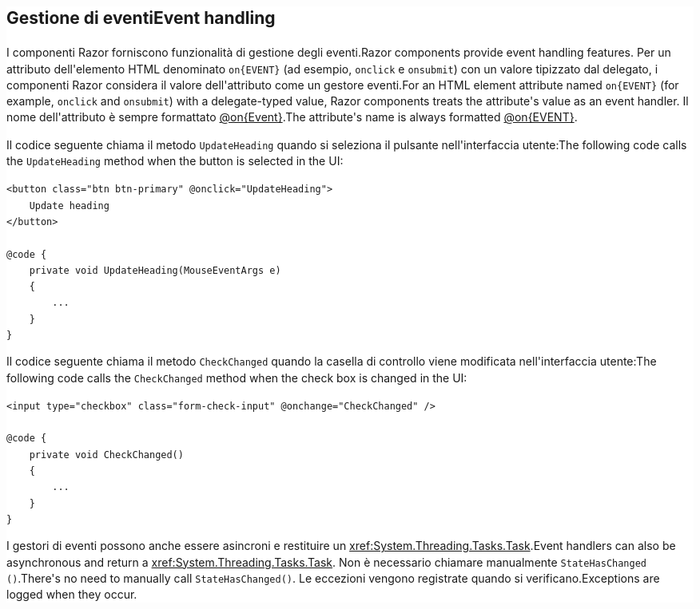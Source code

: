 ## <a name="event-handling"></a><span data-ttu-id="f1d46-297">Gestione di eventi</span><span class="sxs-lookup"><span data-stu-id="f1d46-297">Event handling</span></span>

<span data-ttu-id="f1d46-298">I componenti Razor forniscono funzionalità di gestione degli eventi.</span><span class="sxs-lookup"><span data-stu-id="f1d46-298">Razor components provide event handling features.</span></span> <span data-ttu-id="f1d46-299">Per un attributo dell'elemento HTML denominato `on{EVENT}` (ad esempio, `onclick` e `onsubmit`) con un valore tipizzato dal delegato, i componenti Razor considera il valore dell'attributo come un gestore eventi.</span><span class="sxs-lookup"><span data-stu-id="f1d46-299">For an HTML element attribute named `on{EVENT}` (for example, `onclick` and `onsubmit`) with a delegate-typed value, Razor components treats the attribute's value as an event handler.</span></span> <span data-ttu-id="f1d46-300">Il nome dell'attributo è sempre formattato [@on{Event}](xref:mvc/views/razor#onevent).</span><span class="sxs-lookup"><span data-stu-id="f1d46-300">The attribute's name is always formatted [@on{EVENT}](xref:mvc/views/razor#onevent).</span></span>

<span data-ttu-id="f1d46-301">Il codice seguente chiama il metodo `UpdateHeading` quando si seleziona il pulsante nell'interfaccia utente:</span><span class="sxs-lookup"><span data-stu-id="f1d46-301">The following code calls the `UpdateHeading` method when the button is selected in the UI:</span></span>

```cshtml
<button class="btn btn-primary" @onclick="UpdateHeading">
    Update heading
</button>

@code {
    private void UpdateHeading(MouseEventArgs e)
    {
        ...
    }
}
```

<span data-ttu-id="f1d46-302">Il codice seguente chiama il metodo `CheckChanged` quando la casella di controllo viene modificata nell'interfaccia utente:</span><span class="sxs-lookup"><span data-stu-id="f1d46-302">The following code calls the `CheckChanged` method when the check box is changed in the UI:</span></span>

```cshtml
<input type="checkbox" class="form-check-input" @onchange="CheckChanged" />

@code {
    private void CheckChanged()
    {
        ...
    }
}
```

<span data-ttu-id="f1d46-303">I gestori di eventi possono anche essere asincroni e restituire un <xref:System.Threading.Tasks.Task>.</span><span class="sxs-lookup"><span data-stu-id="f1d46-303">Event handlers can also be asynchronous and return a <xref:System.Threading.Tasks.Task>.</span></span> <span data-ttu-id="f1d46-304">Non è necessario chiamare manualmente `StateHasChanged()`.</span><span class="sxs-lookup"><span data-stu-id="f1d46-304">There's no need to manually call `StateHasChanged()`.</span></span> <span data-ttu-id="f1d46-305">Le eccezioni vengono registrate quando si verificano.</span><span class="sxs-lookup"><span data-stu-id="f1d46-305">Exceptions are logged when they occur.</span></span>

